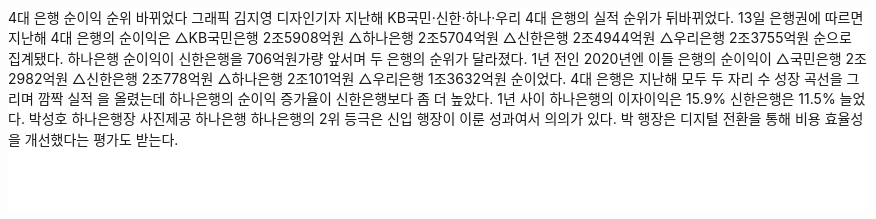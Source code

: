 4대 은행 순이익 순위 바뀌었다 그래픽 김지영 디자인기자 지난해 KB국민·신한·하나·우리 4대 은행의 실적 순위가 뒤바뀌었다.
13일 은행권에 따르면 지난해 4대 은행의 순이익은 △KB국민은행 2조5908억원 △하나은행 2조5704억원 △신한은행 2조4944억원 △우리은행 2조3755억원 순으로 집계됐다.
하나은행 순이익이 신한은행을 706억원가량 앞서며 두 은행의 순위가 달라졌다.
1년 전인 2020년엔 이들 은행의 순이익이 △국민은행 2조2982억원 △신한은행 2조778억원 △하나은행 2조101억원 △우리은행 1조3632억원 순이었다.
4대 은행은 지난해 모두 두 자리 수 성장 곡선을 그리며 깜짝 실적 을 올렸는데 하나은행의 순이익 증가율이 신한은행보다 좀 더 높았다.
1년 사이 하나은행의 이자이익은 15.9% 신한은행은 11.5% 늘었다.
박성호 하나은행장 사진제공 하나은행 하나은행의 2위 등극은 신입 행장이 이룬 성과여서 의의가 있다.
박 행장은 디지털 전환을 통해 비용 효율성을 개선했다는 평가도 받는다.  
<br/><br/><br/>  

